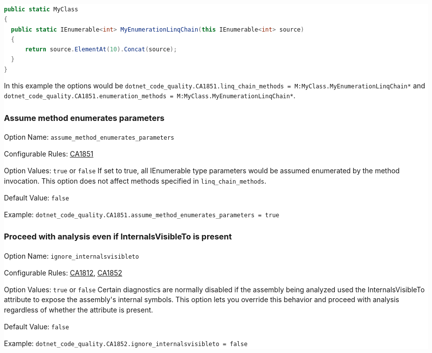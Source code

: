```csharp
public static MyClass
{
  public static IEnumerable<int> MyEnumerationLinqChain(this IEnumerable<int> source)
  {
      return source.ElementAt(10).Concat(source);
  } 
}
```

In this example the options would be `dotnet_code_quality.CA1851.linq_chain_methods = M:MyClass.MyEnumerationLinqChain*` and `dotnet_code_quality.CA1851.enumeration_methods = M:MyClass.MyEnumerationLinqChain*`.

### Assume method enumerates parameters

Option Name: `assume_method_enumerates_parameters`

Configurable Rules: [CA1851](https://learn.microsoft.com/dotnet/fundamentals/code-analysis/quality-rules/CA1851)

Option Values: `true` or `false`
If set to true, all IEnumerable type parameters would be assumed enumerated by the method invocation. This option does not affect methods specified in `linq_chain_methods`.

Default Value: `false`

Example: `dotnet_code_quality.CA1851.assume_method_enumerates_parameters = true`

### Proceed with analysis even if InternalsVisibleTo is present

Option Name: `ignore_internalsvisibleto`

Configurable Rules: [CA1812](https://learn.microsoft.com/dotnet/fundamentals/code-analysis/quality-rules/CA1812), [CA1852](https://learn.microsoft.com/dotnet/fundamentals/code-analysis/quality-rules/CA1852)

Option Values: `true` or `false`
Certain diagnostics are normally disabled if the assembly being analyzed used the InternalsVisibleTo attribute to
expose the assembly's internal symbols. This option lets you override this behavior and proceed with analysis
regardless of whether the attribute is present.

Default Value: `false`

Example: `dotnet_code_quality.CA1852.ignore_internalsvisibleto = false`
